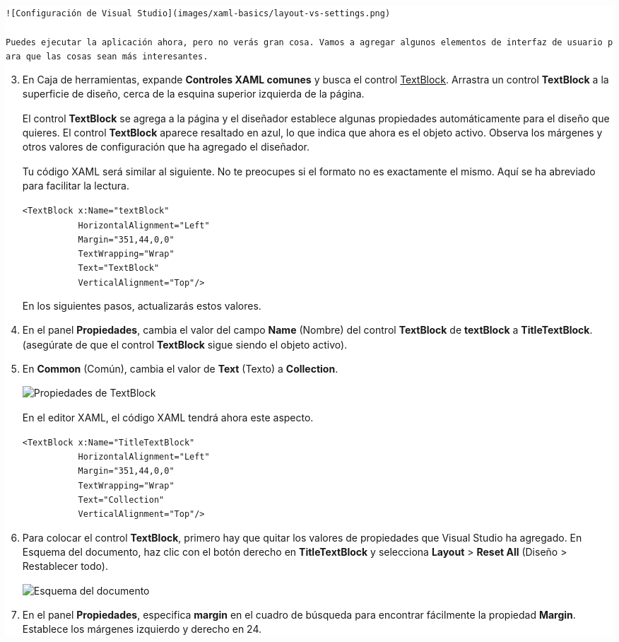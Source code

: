     ![Configuración de Visual Studio](images/xaml-basics/layout-vs-settings.png)

    Puedes ejecutar la aplicación ahora, pero no verás gran cosa. Vamos a agregar algunos elementos de interfaz de usuario para que las cosas sean más interesantes.

3. En Caja de herramientas, expande **Controles XAML comunes** y busca el control [TextBlock](https://docs.microsoft.com/uwp/api/windows.ui.xaml.controls.textblock). Arrastra un control **TextBlock** a la superficie de diseño, cerca de la esquina superior izquierda de la página.

    El control **TextBlock** se agrega a la página y el diseñador establece algunas propiedades automáticamente para el diseño que quieres. El control **TextBlock** aparece resaltado en azul, lo que indica que ahora es el objeto activo. Observa los márgenes y otros valores de configuración que ha agregado el diseñador. 
    
    Tu código XAML será similar al siguiente. No te preocupes si el formato no es exactamente el mismo. Aquí se ha abreviado para facilitar la lectura.

    ```xaml
    <TextBlock x:Name="textBlock"
               HorizontalAlignment="Left"
               Margin="351,44,0,0"
               TextWrapping="Wrap"
               Text="TextBlock"
               VerticalAlignment="Top"/>
    ```

    En los siguientes pasos, actualizarás estos valores.

4. En el panel **Propiedades**, cambia el valor del campo **Name** (Nombre) del control **TextBlock** de **textBlock** a **TitleTextBlock**. (asegúrate de que el control **TextBlock** sigue siendo el objeto activo).

5. En **Common** (Común), cambia el valor de **Text** (Texto) a **Collection**.

    ![Propiedades de TextBlock](images/xaml-basics/text-block-properties.png)

    En el editor XAML, el código XAML tendrá ahora este aspecto.

    ```xaml
    <TextBlock x:Name="TitleTextBlock"
               HorizontalAlignment="Left"
               Margin="351,44,0,0"
               TextWrapping="Wrap"
               Text="Collection"
               VerticalAlignment="Top"/>
    ```

6. Para colocar el control **TextBlock**, primero hay que quitar los valores de propiedades que Visual Studio ha agregado. En Esquema del documento, haz clic con el botón derecho en **TitleTextBlock** y selecciona **Layout** > **Reset All** (Diseño > Restablecer todo).

    ![Esquema del documento](images/xaml-basics/doc-outline-reset.png)

7. En el panel **Propiedades**, especifica **margin** en el cuadro de búsqueda para encontrar fácilmente la propiedad **Margin**. Establece los márgenes izquierdo y derecho en 24.
